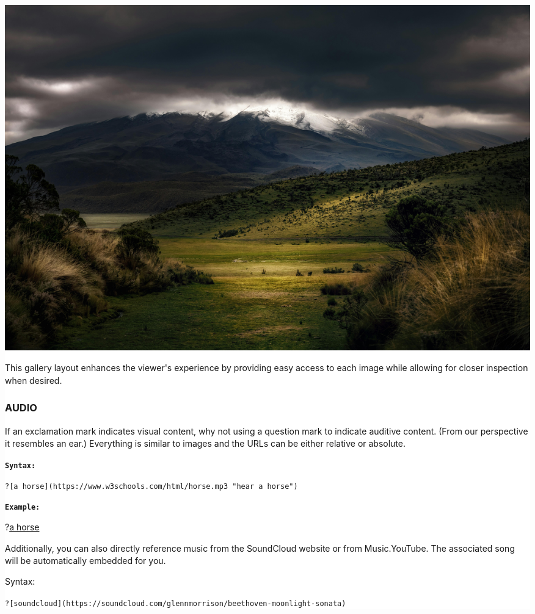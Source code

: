 ![Image 4](images/pexels-simon-berger-1183099.jpg)

This gallery layout enhances the viewer's experience by providing easy access to each image while allowing for closer inspection when desired.

### AUDIO

If an exclamation mark indicates visual content, why not using a question mark to indicate auditive content. (From our perspective it resembles an ear.) Everything is similar to images and the URLs can be either relative or absolute.

**`Syntax:`**

```
?[a horse](https://www.w3schools.com/html/horse.mp3 "hear a horse")
```

**`Example:`**

?[a horse](https://www.w3schools.com/html/horse.mp3 "hear a horse")

Additionally, you can also directly reference music from the SoundCloud website or from Music.YouTube. The associated song will be automatically embedded for you.

Syntax: 

```
?[soundcloud](https://soundcloud.com/glennmorrison/beethoven-moonlight-sonata)
```
